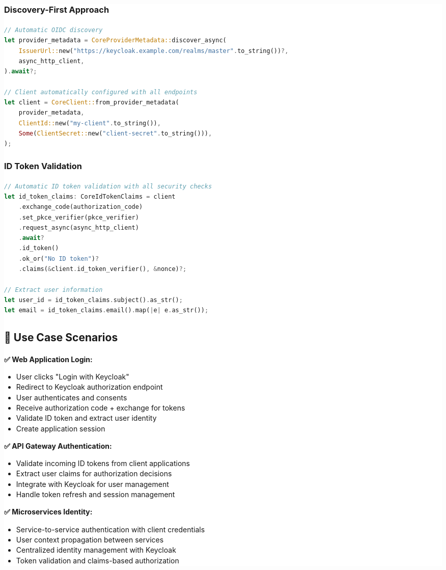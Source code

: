 ### Discovery-First Approach
```rust
// Automatic OIDC discovery
let provider_metadata = CoreProviderMetadata::discover_async(
    IssuerUrl::new("https://keycloak.example.com/realms/master".to_string())?,
    async_http_client,
).await?;

// Client automatically configured with all endpoints
let client = CoreClient::from_provider_metadata(
    provider_metadata,
    ClientId::new("my-client".to_string()),
    Some(ClientSecret::new("client-secret".to_string())),
);
```

### ID Token Validation
```rust
// Automatic ID token validation with all security checks
let id_token_claims: CoreIdTokenClaims = client
    .exchange_code(authorization_code)
    .set_pkce_verifier(pkce_verifier)
    .request_async(async_http_client)
    .await?
    .id_token()
    .ok_or("No ID token")?
    .claims(&client.id_token_verifier(), &nonce)?;

// Extract user information
let user_id = id_token_claims.subject().as_str();
let email = id_token_claims.email().map(|e| e.as_str());
```

## 🎯 Use Case Scenarios

**✅ Web Application Login:**
- User clicks "Login with Keycloak"
- Redirect to Keycloak authorization endpoint
- User authenticates and consents
- Receive authorization code + exchange for tokens
- Validate ID token and extract user identity
- Create application session

**✅ API Gateway Authentication:**
- Validate incoming ID tokens from client applications
- Extract user claims for authorization decisions
- Integrate with Keycloak for user management
- Handle token refresh and session management

**✅ Microservices Identity:**
- Service-to-service authentication with client credentials
- User context propagation between services
- Centralized identity management with Keycloak
- Token validation and claims-based authorization
